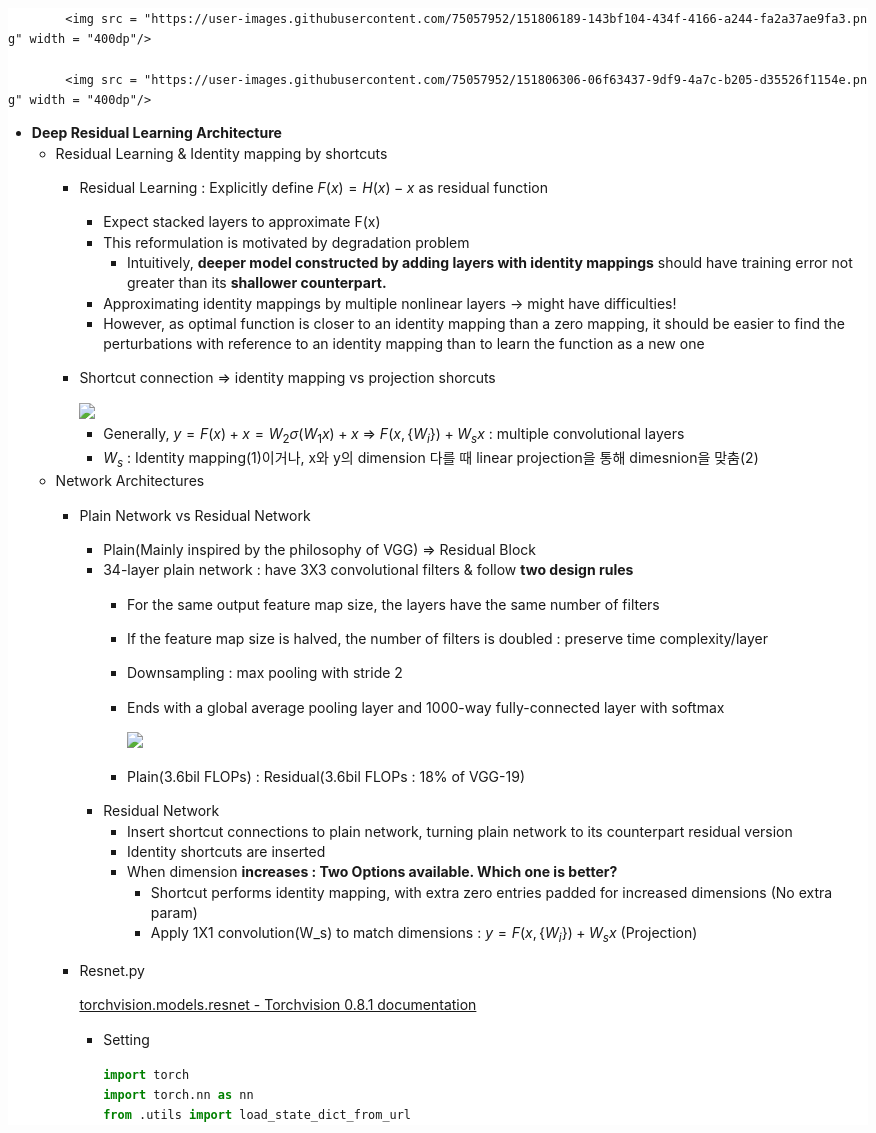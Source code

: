             <img src = "https://user-images.githubusercontent.com/75057952/151806189-143bf104-434f-4166-a244-fa2a37ae9fa3.png" width = "400dp"/>
            
            <img src = "https://user-images.githubusercontent.com/75057952/151806306-06f63437-9df9-4a7c-b205-d35526f1154e.png" width = "400dp"/>
            
- **Deep Residual Learning Architecture**
    - Residual Learning & Identity mapping by shortcuts
        - Residual Learning : Explicitly define $F(x) = H(x) - x$ as residual function
            - Expect stacked layers to approximate F(x)
            - This reformulation is motivated by degradation problem
                - Intuitively, **deeper model constructed by adding layers with identity mappings** should have training error not greater than its **shallower counterpart.**
            - Approximating identity mappings by multiple nonlinear layers → might have difficulties!
            - However, as optimal function is closer to an identity mapping than a zero mapping, it should be easier to find the perturbations with reference to an identity mapping than to learn the function as a new one
        - Shortcut connection ⇒ identity mapping vs projection shorcuts
            
            <img src = "https://user-images.githubusercontent.com/75057952/151806189-143bf104-434f-4166-a244-fa2a37ae9fa3.png" width = "400dp"/>
            
            - Generally, $y = F(x) + x = W_2\sigma(W_1x) + x$     ⇒      $F(x, \{W_i\})+W_sx$ : multiple convolutional layers
            - $W_s$ : Identity mapping(1)이거나, x와 y의 dimension 다를 때 linear projection을 통해 dimesnion을 맞춤(2)
    - Network Architectures
        - Plain Network vs Residual Network
            - Plain(Mainly inspired by the philosophy of VGG) ⇒ Residual Block
            - 34-layer plain network : have 3X3 convolutional filters & follow **two design rules**
                - For the same output feature map size, the layers have the same number of filters
                - If the feature map size is halved, the number of filters is doubled : preserve time complexity/layer
                - Downsampling : max pooling with stride 2
                - Ends with a global average pooling layer and 1000-way fully-connected layer with softmax
                    
                    <img src = "https://user-images.githubusercontent.com/75057952/151806194-94e7eeef-4b1e-49d8-bf02-4fff18c8b6dc.png" width = "500dp"/>
                    
                - Plain(3.6bil FLOPs) : Residual(3.6bil FLOPs : 18% of VGG-19)
            - Residual Network
                - Insert shortcut connections to plain network, turning plain network to its counterpart residual version
                - Identity shortcuts are inserted
                - When dimension **increases : Two Options available. Which one is better?**
                    - Shortcut performs identity mapping, with extra zero entries padded for increased dimensions (No extra param)
                    - Apply 1X1 convolution(W_s) to match dimensions : $y = F(x,\{W_i\}) + W_sx$ (Projection)
                
        - Resnet.py
            
            [torchvision.models.resnet - Torchvision 0.8.1 documentation](https://pytorch.org/vision/0.8/_modules/torchvision/models/resnet.html)
            
            - Setting
                
                ```python
                import torch
                import torch.nn as nn
                from .utils import load_state_dict_from_url
                